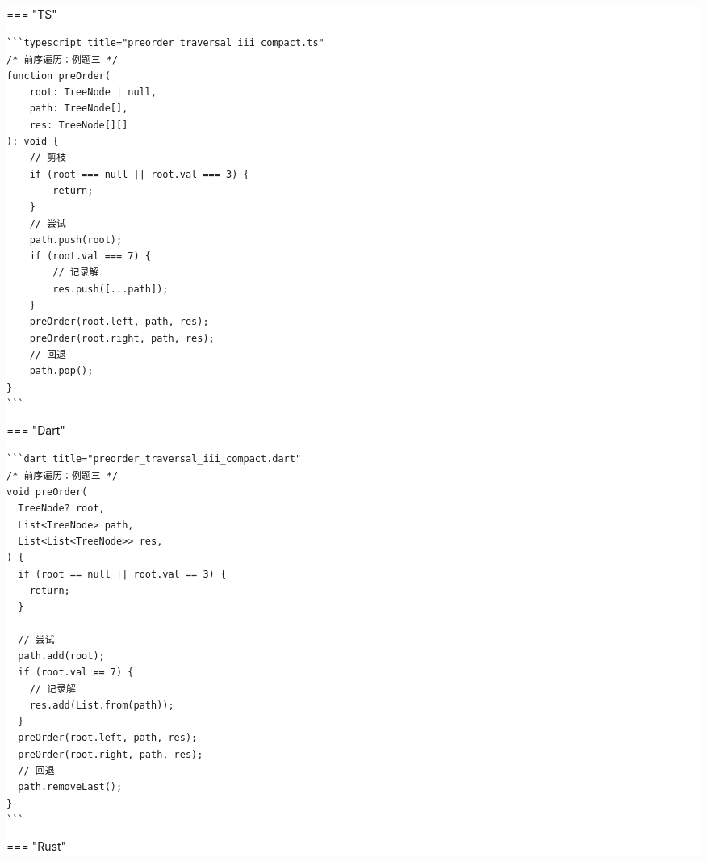 === "TS"

    ```typescript title="preorder_traversal_iii_compact.ts"
    /* 前序遍历：例题三 */
    function preOrder(
        root: TreeNode | null,
        path: TreeNode[],
        res: TreeNode[][]
    ): void {
        // 剪枝
        if (root === null || root.val === 3) {
            return;
        }
        // 尝试
        path.push(root);
        if (root.val === 7) {
            // 记录解
            res.push([...path]);
        }
        preOrder(root.left, path, res);
        preOrder(root.right, path, res);
        // 回退
        path.pop();
    }
    ```

=== "Dart"

    ```dart title="preorder_traversal_iii_compact.dart"
    /* 前序遍历：例题三 */
    void preOrder(
      TreeNode? root,
      List<TreeNode> path,
      List<List<TreeNode>> res,
    ) {
      if (root == null || root.val == 3) {
        return;
      }

      // 尝试
      path.add(root);
      if (root.val == 7) {
        // 记录解
        res.add(List.from(path));
      }
      preOrder(root.left, path, res);
      preOrder(root.right, path, res);
      // 回退
      path.removeLast();
    }
    ```

=== "Rust"
